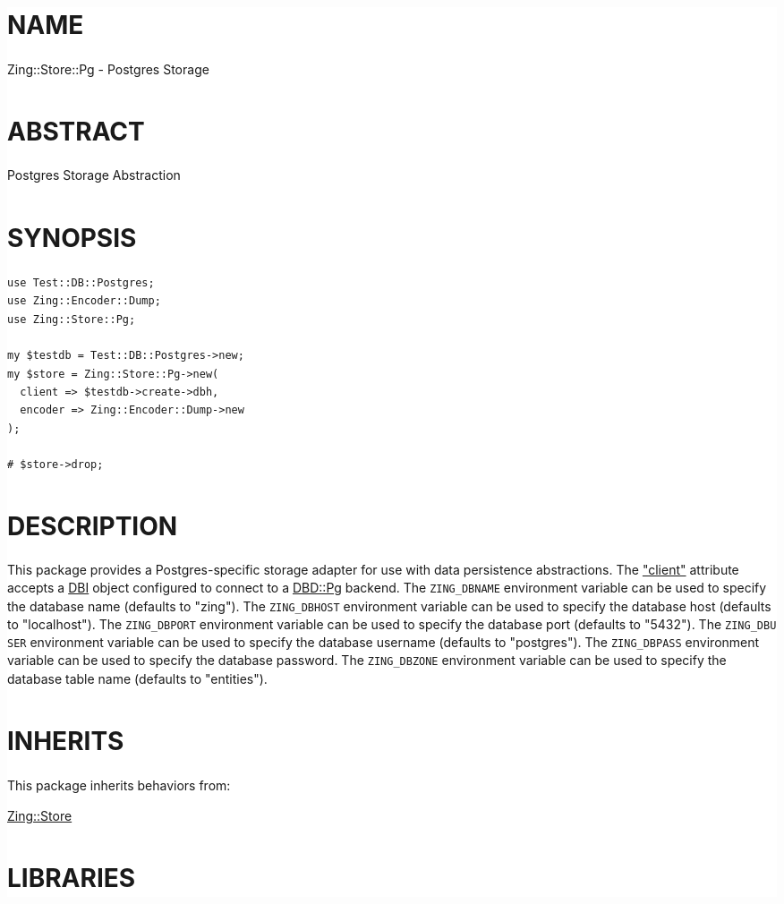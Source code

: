 # NAME

Zing::Store::Pg - Postgres Storage

# ABSTRACT

Postgres Storage Abstraction

# SYNOPSIS

    use Test::DB::Postgres;
    use Zing::Encoder::Dump;
    use Zing::Store::Pg;

    my $testdb = Test::DB::Postgres->new;
    my $store = Zing::Store::Pg->new(
      client => $testdb->create->dbh,
      encoder => Zing::Encoder::Dump->new
    );

    # $store->drop;

# DESCRIPTION

This package provides a Postgres-specific storage adapter for use with data
persistence abstractions. The ["client"](#client) attribute accepts a [DBI](https://metacpan.org/pod/DBI) object
configured to connect to a [DBD::Pg](https://metacpan.org/pod/DBD%3A%3APg) backend. The `ZING_DBNAME` environment
variable can be used to specify the database name (defaults to "zing"). The
`ZING_DBHOST` environment variable can be used to specify the database host
(defaults to "localhost"). The `ZING_DBPORT` environment variable can be used
to specify the database port (defaults to "5432"). The `ZING_DBUSER`
environment variable can be used to specify the database username (defaults to
"postgres"). The `ZING_DBPASS` environment variable can be used to specify the
database password. The `ZING_DBZONE` environment variable can be used to
specify the database table name (defaults to "entities").

# INHERITS

This package inherits behaviors from:

[Zing::Store](https://metacpan.org/pod/Zing%3A%3AStore)

# LIBRARIES
